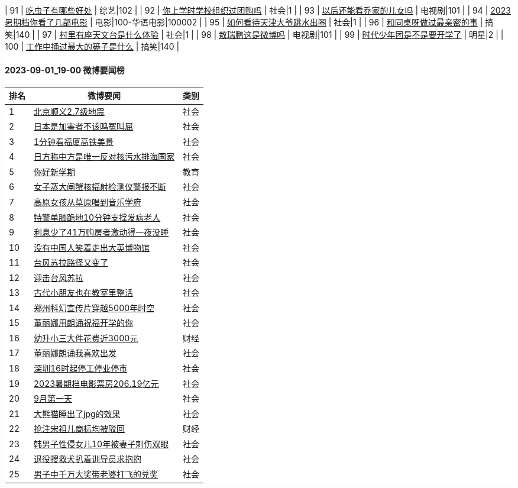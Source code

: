 | 91 | [吃虫子有哪些好处](https://s.weibo.com/weibo?q=%23%E5%90%83%E8%99%AB%E5%AD%90%E6%9C%89%E5%93%AA%E4%BA%9B%E5%A5%BD%E5%A4%84%23) | 综艺|102 |
| 92 | [你上学时学校组织过团购吗](https://s.weibo.com/weibo?q=%23%E4%BD%A0%E4%B8%8A%E5%AD%A6%E6%97%B6%E5%AD%A6%E6%A0%A1%E7%BB%84%E7%BB%87%E8%BF%87%E5%9B%A2%E8%B4%AD%E5%90%97%23) | 社会|1 |
| 93 | [以后还能看乔家的儿女吗](https://s.weibo.com/weibo?q=%23%E4%BB%A5%E5%90%8E%E8%BF%98%E8%83%BD%E7%9C%8B%E4%B9%94%E5%AE%B6%E7%9A%84%E5%84%BF%E5%A5%B3%E5%90%97%23) | 电视剧|101 |
| 94 | [2023暑期档你看了几部电影](https://s.weibo.com/weibo?q=%232023%E6%9A%91%E6%9C%9F%E6%A1%A3%E4%BD%A0%E7%9C%8B%E4%BA%86%E5%87%A0%E9%83%A8%E7%94%B5%E5%BD%B1%23) | 电影|100-华语电影|100002 |
| 95 | [如何看待天津大爷跳水出圈](https://s.weibo.com/weibo?q=%23%E5%A6%82%E4%BD%95%E7%9C%8B%E5%BE%85%E5%A4%A9%E6%B4%A5%E5%A4%A7%E7%88%B7%E8%B7%B3%E6%B0%B4%E5%87%BA%E5%9C%88%23) | 社会|1 |
| 96 | [和同桌呀做过最亲密的事](https://s.weibo.com/weibo?q=%23%E5%92%8C%E5%90%8C%E6%A1%8C%E5%91%80%E5%81%9A%E8%BF%87%E6%9C%80%E4%BA%B2%E5%AF%86%E7%9A%84%E4%BA%8B%23) | 搞笑|140 |
| 97 | [村里有座天文台是什么体验](https://s.weibo.com/weibo?q=%23%E6%9D%91%E9%87%8C%E6%9C%89%E5%BA%A7%E5%A4%A9%E6%96%87%E5%8F%B0%E6%98%AF%E4%BB%80%E4%B9%88%E4%BD%93%E9%AA%8C%23) | 社会|1 |
| 98 | [敖瑞鹏这是微博吗](https://s.weibo.com/weibo?q=%23%E6%95%96%E7%91%9E%E9%B9%8F%E8%BF%99%E6%98%AF%E5%BE%AE%E5%8D%9A%E5%90%97%23) | 电视剧|101 |
| 99 | [时代少年团是不是要开学了](https://s.weibo.com/weibo?q=%23%E6%97%B6%E4%BB%A3%E5%B0%91%E5%B9%B4%E5%9B%A2%E6%98%AF%E4%B8%8D%E6%98%AF%E8%A6%81%E5%BC%80%E5%AD%A6%E4%BA%86%23) | 明星|2 |
| 100 | [工作中捅过最大的篓子是什么](https://s.weibo.com/weibo?q=%23%E5%B7%A5%E4%BD%9C%E4%B8%AD%E6%8D%85%E8%BF%87%E6%9C%80%E5%A4%A7%E7%9A%84%E7%AF%93%E5%AD%90%E6%98%AF%E4%BB%80%E4%B9%88%23) | 搞笑|140 |
#### 2023-09-01_19-00  微博要闻榜

| 排名 | 微博要闻 | 类别 |
| --- | --- | --- |
| 1 | [北京顺义2.7级地震](https://s.weibo.com/weibo?q=%23%E5%8C%97%E4%BA%AC%E9%A1%BA%E4%B9%892.7%E7%BA%A7%E5%9C%B0%E9%9C%87%23) | 社会|1 |
| 2 | [日本是加害者不该鸣冤叫屈](https://s.weibo.com/weibo?q=%23%E6%97%A5%E6%9C%AC%E6%98%AF%E5%8A%A0%E5%AE%B3%E8%80%85%E4%B8%8D%E8%AF%A5%E9%B8%A3%E5%86%A4%E5%8F%AB%E5%B1%88%23) | 社会|1 |
| 3 | [1分钟看福厦高铁美景](https://s.weibo.com/weibo?q=%231%E5%88%86%E9%92%9F%E7%9C%8B%E7%A6%8F%E5%8E%A6%E9%AB%98%E9%93%81%E7%BE%8E%E6%99%AF%23) | 社会|1 |
| 4 | [日方称中方是唯一反对核污水排海国家](https://s.weibo.com/weibo?q=%23%E6%97%A5%E6%96%B9%E7%A7%B0%E4%B8%AD%E6%96%B9%E6%98%AF%E5%94%AF%E4%B8%80%E5%8F%8D%E5%AF%B9%E6%A0%B8%E6%B1%A1%E6%B0%B4%E6%8E%92%E6%B5%B7%E5%9B%BD%E5%AE%B6%23) | 社会|1 |
| 5 | [你好新学期](https://s.weibo.com/weibo?q=%23%E4%BD%A0%E5%A5%BD%E6%96%B0%E5%AD%A6%E6%9C%9F%23) | 教育|133 |
| 6 | [女子蒸大闸蟹核辐射检测仪警报不断](https://s.weibo.com/weibo?q=%23%E5%A5%B3%E5%AD%90%E8%92%B8%E5%A4%A7%E9%97%B8%E8%9F%B9%E6%A0%B8%E8%BE%90%E5%B0%84%E6%A3%80%E6%B5%8B%E4%BB%AA%E8%AD%A6%E6%8A%A5%E4%B8%8D%E6%96%AD%23) | 社会|1 |
| 7 | [高原女孩从草原唱到音乐学府](https://s.weibo.com/weibo?q=%23%E9%AB%98%E5%8E%9F%E5%A5%B3%E5%AD%A9%E4%BB%8E%E8%8D%89%E5%8E%9F%E5%94%B1%E5%88%B0%E9%9F%B3%E4%B9%90%E5%AD%A6%E5%BA%9C%23) | 社会|1 |
| 8 | [特警单膝跪地10分钟支撑发病老人](https://s.weibo.com/weibo?q=%23%E7%89%B9%E8%AD%A6%E5%8D%95%E8%86%9D%E8%B7%AA%E5%9C%B010%E5%88%86%E9%92%9F%E6%94%AF%E6%92%91%E5%8F%91%E7%97%85%E8%80%81%E4%BA%BA%23) | 社会|1 |
| 9 | [利息少了41万购房者激动得一夜没睡](https://s.weibo.com/weibo?q=%23%E5%88%A9%E6%81%AF%E5%B0%91%E4%BA%8641%E4%B8%87%E8%B4%AD%E6%88%BF%E8%80%85%E6%BF%80%E5%8A%A8%E5%BE%97%E4%B8%80%E5%A4%9C%E6%B2%A1%E7%9D%A1%23) | 社会|1 |
| 10 | [没有中国人笑着走出大英博物馆](https://s.weibo.com/weibo?q=%23%E6%B2%A1%E6%9C%89%E4%B8%AD%E5%9B%BD%E4%BA%BA%E7%AC%91%E7%9D%80%E8%B5%B0%E5%87%BA%E5%A4%A7%E8%8B%B1%E5%8D%9A%E7%89%A9%E9%A6%86%23) | 社会|1 |
| 11 | [台风苏拉路径又变了](https://s.weibo.com/weibo?q=%23%E5%8F%B0%E9%A3%8E%E8%8B%8F%E6%8B%89%E8%B7%AF%E5%BE%84%E5%8F%88%E5%8F%98%E4%BA%86%23) | 社会|1 |
| 12 | [迎击台风苏拉](https://s.weibo.com/weibo?q=%23%E8%BF%8E%E5%87%BB%E5%8F%B0%E9%A3%8E%E8%8B%8F%E6%8B%89%23) | 社会|1 |
| 13 | [古代小朋友也在教室里整活](https://s.weibo.com/weibo?q=%23%E5%8F%A4%E4%BB%A3%E5%B0%8F%E6%9C%8B%E5%8F%8B%E4%B9%9F%E5%9C%A8%E6%95%99%E5%AE%A4%E9%87%8C%E6%95%B4%E6%B4%BB%23) | 社会|1 |
| 14 | [郑州科幻宣传片穿越5000年时空](https://s.weibo.com/weibo?q=%23%E9%83%91%E5%B7%9E%E7%A7%91%E5%B9%BB%E5%AE%A3%E4%BC%A0%E7%89%87%E7%A9%BF%E8%B6%8A5000%E5%B9%B4%E6%97%B6%E7%A9%BA%23) | 社会|1 |
| 15 | [董丽娜用朗诵祝福开学的你](https://s.weibo.com/weibo?q=%23%E8%91%A3%E4%B8%BD%E5%A8%9C%E7%94%A8%E6%9C%97%E8%AF%B5%E7%A5%9D%E7%A6%8F%E5%BC%80%E5%AD%A6%E7%9A%84%E4%BD%A0%23) | 社会|1 |
| 16 | [幼升小三大件花费近3000元](https://s.weibo.com/weibo?q=%23%E5%B9%BC%E5%8D%87%E5%B0%8F%E4%B8%89%E5%A4%A7%E4%BB%B6%E8%8A%B1%E8%B4%B9%E8%BF%913000%E5%85%83%23) | 财经|7 |
| 17 | [董丽娜朗诵我喜欢出发](https://s.weibo.com/weibo?q=%23%E8%91%A3%E4%B8%BD%E5%A8%9C%E6%9C%97%E8%AF%B5%E6%88%91%E5%96%9C%E6%AC%A2%E5%87%BA%E5%8F%91%23) | 社会|1 |
| 18 | [深圳16时起停工停业停市](https://s.weibo.com/weibo?q=%23%E6%B7%B1%E5%9C%B316%E6%97%B6%E8%B5%B7%E5%81%9C%E5%B7%A5%E5%81%9C%E4%B8%9A%E5%81%9C%E5%B8%82%23) | 社会|1 |
| 19 | [2023暑期档电影票房206.19亿元](https://s.weibo.com/weibo?q=%232023%E6%9A%91%E6%9C%9F%E6%A1%A3%E7%94%B5%E5%BD%B1%E7%A5%A8%E6%88%BF206.19%E4%BA%BF%E5%85%83%23) | 社会|1 |
| 20 | [9月第一天](https://s.weibo.com/weibo?q=%239%E6%9C%88%E7%AC%AC%E4%B8%80%E5%A4%A9%23) | 社会|1 |
| 21 | [大熊猫睡出了jpg的效果](https://s.weibo.com/weibo?q=%23%E5%A4%A7%E7%86%8A%E7%8C%AB%E7%9D%A1%E5%87%BA%E4%BA%86jpg%E7%9A%84%E6%95%88%E6%9E%9C%23) | 社会|1 |
| 22 | [抢注宋祖儿商标均被驳回](https://s.weibo.com/weibo?q=%23%E6%8A%A2%E6%B3%A8%E5%AE%8B%E7%A5%96%E5%84%BF%E5%95%86%E6%A0%87%E5%9D%87%E8%A2%AB%E9%A9%B3%E5%9B%9E%23) | 财经|7 |
| 23 | [韩男子性侵女儿10年被妻子刺伤双眼](https://s.weibo.com/weibo?q=%23%E9%9F%A9%E7%94%B7%E5%AD%90%E6%80%A7%E4%BE%B5%E5%A5%B3%E5%84%BF10%E5%B9%B4%E8%A2%AB%E5%A6%BB%E5%AD%90%E5%88%BA%E4%BC%A4%E5%8F%8C%E7%9C%BC%23) | 社会|1 |
| 24 | [退役搜救犬扒着训导员求抱抱](https://s.weibo.com/weibo?q=%23%E9%80%80%E5%BD%B9%E6%90%9C%E6%95%91%E7%8A%AC%E6%89%92%E7%9D%80%E8%AE%AD%E5%AF%BC%E5%91%98%E6%B1%82%E6%8A%B1%E6%8A%B1%23) | 社会|1 |
| 25 | [男子中千万大奖带老婆打飞的兑奖](https://s.weibo.com/weibo?q=%23%E7%94%B7%E5%AD%90%E4%B8%AD%E5%8D%83%E4%B8%87%E5%A4%A7%E5%A5%96%E5%B8%A6%E8%80%81%E5%A9%86%E6%89%93%E9%A3%9E%E7%9A%84%E5%85%91%E5%A5%96%23) | 社会|1 |